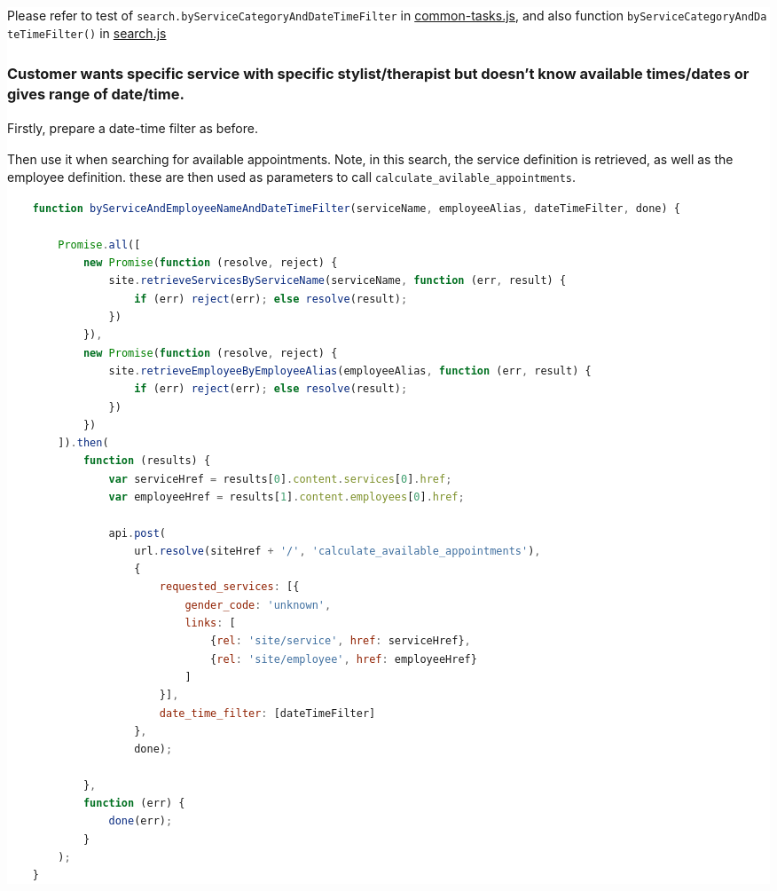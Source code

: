 Please refer to test of `search.byServiceCategoryAndDateTimeFilter` in 
[common-tasks.js](../../v2-examples/js/test/common-tasks.js), 
and also function `byServiceCategoryAndDateTimeFilter()` in 
[search.js](../js/src/search.js)

### Customer wants specific service with specific stylist/therapist but doesn’t know available times/dates or gives range of date/time.

Firstly, prepare a date-time filter as before.

Then use it when searching for available appointments. Note, in this search, the 
service definition is retrieved, as well as the employee definition. these are 
then used as parameters to call `calculate_avilable_appointments`.

```js
    function byServiceAndEmployeeNameAndDateTimeFilter(serviceName, employeeAlias, dateTimeFilter, done) {

        Promise.all([
            new Promise(function (resolve, reject) {
                site.retrieveServicesByServiceName(serviceName, function (err, result) {
                    if (err) reject(err); else resolve(result);
                })
            }),
            new Promise(function (resolve, reject) {
                site.retrieveEmployeeByEmployeeAlias(employeeAlias, function (err, result) {
                    if (err) reject(err); else resolve(result);
                })
            })
        ]).then(
            function (results) {
                var serviceHref = results[0].content.services[0].href;
                var employeeHref = results[1].content.employees[0].href;

                api.post(
                    url.resolve(siteHref + '/', 'calculate_available_appointments'),
                    {
                        requested_services: [{
                            gender_code: 'unknown',
                            links: [
                                {rel: 'site/service', href: serviceHref},
                                {rel: 'site/employee', href: employeeHref}
                            ]
                        }],
                        date_time_filter: [dateTimeFilter]
                    },
                    done);

            },
            function (err) {
                done(err);
            }
        );
    }

```
